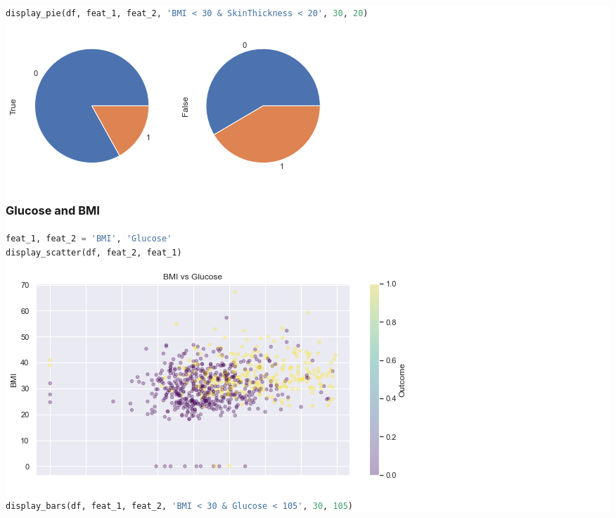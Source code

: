 


```python
display_pie(df, feat_1, feat_2, 'BMI < 30 & SkinThickness < 20', 30, 20)
```


    
![png](/images/2022-05-22-diabete/output_66_0.png)
    


### Glucose and BMI


```python
feat_1, feat_2 = 'BMI', 'Glucose'
display_scatter(df, feat_2, feat_1)
```


    
![png](/images/2022-05-22-diabete/output_68_0.png)
    



```python
display_bars(df, feat_1, feat_2, 'BMI < 30 & Glucose < 105', 30, 105)
```

